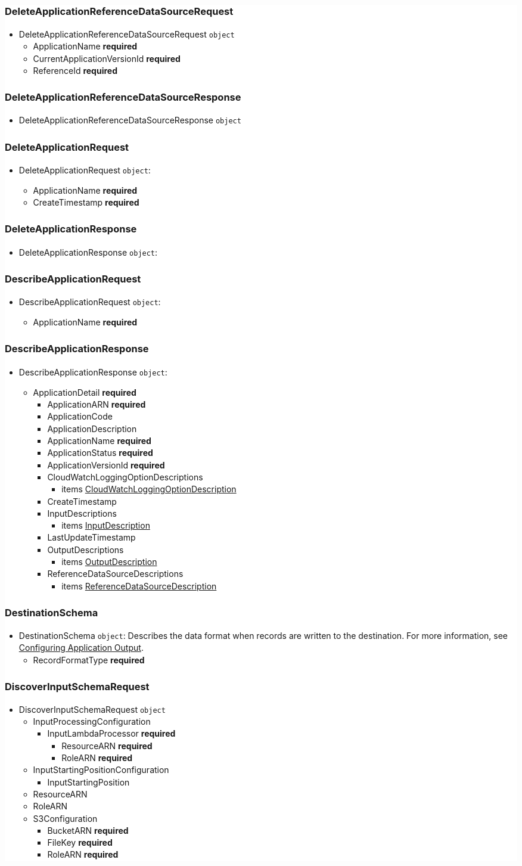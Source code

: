 ### DeleteApplicationReferenceDataSourceRequest
* DeleteApplicationReferenceDataSourceRequest `object`
  * ApplicationName **required**
  * CurrentApplicationVersionId **required**
  * ReferenceId **required**

### DeleteApplicationReferenceDataSourceResponse
* DeleteApplicationReferenceDataSourceResponse `object`

### DeleteApplicationRequest
* DeleteApplicationRequest `object`: <p/>
  * ApplicationName **required**
  * CreateTimestamp **required**

### DeleteApplicationResponse
* DeleteApplicationResponse `object`: <p/>

### DescribeApplicationRequest
* DescribeApplicationRequest `object`: <p/>
  * ApplicationName **required**

### DescribeApplicationResponse
* DescribeApplicationResponse `object`: <p/>
  * ApplicationDetail **required**
    * ApplicationARN **required**
    * ApplicationCode
    * ApplicationDescription
    * ApplicationName **required**
    * ApplicationStatus **required**
    * ApplicationVersionId **required**
    * CloudWatchLoggingOptionDescriptions
      * items [CloudWatchLoggingOptionDescription](#cloudwatchloggingoptiondescription)
    * CreateTimestamp
    * InputDescriptions
      * items [InputDescription](#inputdescription)
    * LastUpdateTimestamp
    * OutputDescriptions
      * items [OutputDescription](#outputdescription)
    * ReferenceDataSourceDescriptions
      * items [ReferenceDataSourceDescription](#referencedatasourcedescription)

### DestinationSchema
* DestinationSchema `object`: Describes the data format when records are written to the destination. For more information, see <a href="https://docs.aws.amazon.com/kinesisanalytics/latest/dev/how-it-works-output.html">Configuring Application Output</a>. 
  * RecordFormatType **required**

### DiscoverInputSchemaRequest
* DiscoverInputSchemaRequest `object`
  * InputProcessingConfiguration
    * InputLambdaProcessor **required**
      * ResourceARN **required**
      * RoleARN **required**
  * InputStartingPositionConfiguration
    * InputStartingPosition
  * ResourceARN
  * RoleARN
  * S3Configuration
    * BucketARN **required**
    * FileKey **required**
    * RoleARN **required**
